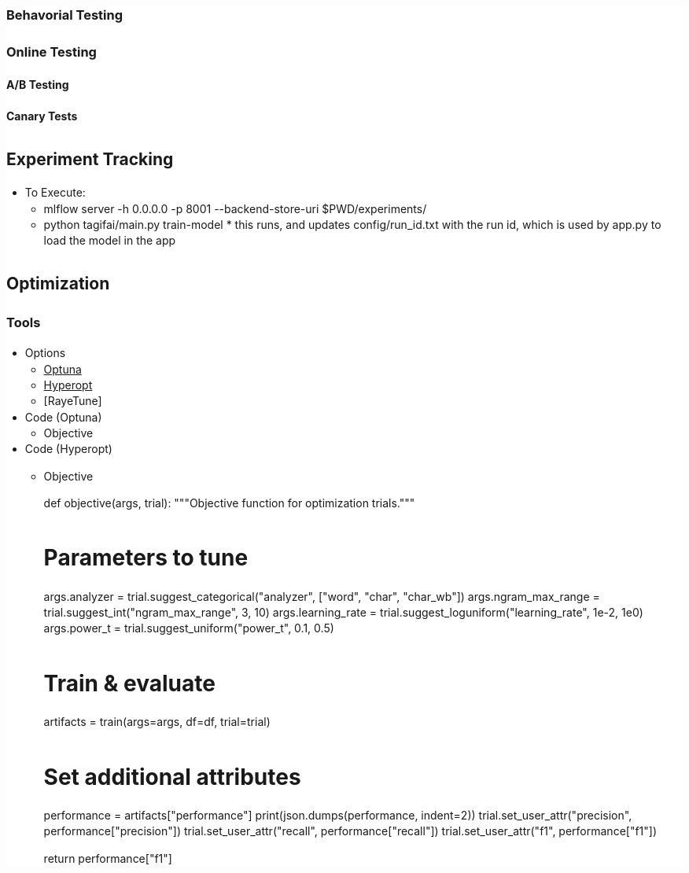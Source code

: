 ### Behavorial Testing
### Online Testing
####  A/B Testing
####  Canary Tests

## Experiment Tracking

- To Execute:
    * mlflow server -h 0.0.0.0 -p 8001 --backend-store-uri $PWD/experiments/
    * python tagifai/main.py train-model
          * this runs, and updates config/run_id.txt with the run id, which is used by app.py to load the model in the app

## Optimization
### Tools
- Options
   - [Optuna](https://optuna.org/)
   - [Hyperopt](https://github.com/hyperopt/hyperopt)
   - [RayeTune]
- Code (Optuna)
  - Objective
- Code (Hyperopt)
  - Objective

  
    def objective(args, trial):
    """Objective function for optimization trials."""
    # Parameters to tune
    args.analyzer = trial.suggest_categorical("analyzer", ["word", "char", "char_wb"])
    args.ngram_max_range = trial.suggest_int("ngram_max_range", 3, 10)
    args.learning_rate = trial.suggest_loguniform("learning_rate", 1e-2, 1e0)
    args.power_t = trial.suggest_uniform("power_t", 0.1, 0.5)

    # Train & evaluate
    artifacts = train(args=args, df=df, trial=trial)

    # Set additional attributes
    performance = artifacts["performance"]
    print(json.dumps(performance, indent=2))
    trial.set_user_attr("precision", performance["precision"])
    trial.set_user_attr("recall", performance["recall"])
    trial.set_user_attr("f1", performance["f1"])

    return performance["f1"]

